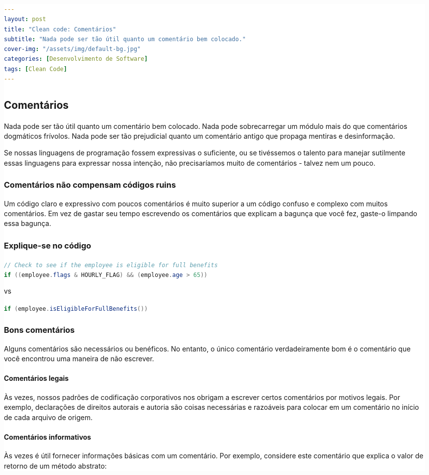 ```yaml
---
layout: post
title: "Clean code: Comentários"
subtitle: "Nada pode ser tão útil quanto um comentário bem colocado."
cover-img: "/assets/img/default-bg.jpg"
categories: [Desenvolvimento de Software]
tags: [Clean Code]
---
```


## Comentários

Nada pode ser tão útil quanto um comentário bem colocado. Nada pode sobrecarregar um módulo mais do que comentários dogmáticos frívolos. Nada pode ser tão prejudicial quanto um comentário antigo que propaga mentiras e desinformação.

Se nossas linguagens de programação fossem expressivas o suficiente, ou se tivéssemos o talento para manejar sutilmente essas linguagens para expressar nossa intenção, não precisaríamos muito de comentários - talvez nem um pouco.

### Comentários não compensam códigos ruins

Um código claro e expressivo com poucos comentários é muito superior a um código confuso e complexo com muitos comentários. Em vez de gastar seu tempo escrevendo os comentários que explicam a bagunça que você fez, gaste-o limpando essa bagunça.

### Explique-se no código

```java
// Check to see if the employee is eligible for full benefits
if ((employee.flags & HOURLY_FLAG) && (employee.age > 65))
```

vs

```java
if (employee.isEligibleForFullBenefits())
```

### Bons comentários

Alguns comentários são necessários ou benéficos. No entanto, o único comentário verdadeiramente bom é o comentário que você encontrou uma maneira de não escrever.

#### Comentários legais

Às vezes, nossos padrões de codificação corporativos nos obrigam a escrever certos comentários por motivos legais. Por exemplo, declarações de direitos autorais e autoria são coisas necessárias e razoáveis para colocar em um comentário no início de cada arquivo de origem.

#### Comentários informativos

Às vezes é útil fornecer informações básicas com um comentário. Por exemplo, considere este comentário que explica o valor de retorno de um método abstrato:

